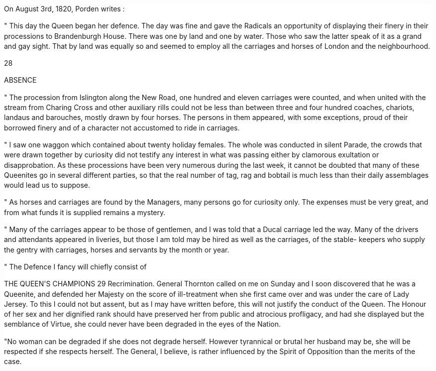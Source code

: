 On August 3rd, 1820, Porden writes :

" This day the Queen began her defence. The day was fine and gave the
Radicals an opportunity of displaying their finery in their processions
to Brandenburgh House. There was one by land and one by water. Those who
saw the latter speak of it as a grand and gay sight. That by land was
equally so and seemed to employ all the carriages and horses of London
and the neighbourhood.

28

ABSENCE

" The procession from Islington along the New Road, one hundred and
eleven carriages were counted, and when united with the stream from
Charing Cross and other auxiliary rills could not be less than between
three and four hundred coaches, chariots, landaus and barouches, mostly
drawn by four horses. The persons in them appeared, with some
exceptions, proud of their borrowed finery and of a character not
accustomed to ride in carriages.

" I saw one waggon which contained about twenty holiday females. The
whole was con­ducted in silent Parade, the crowds that were drawn
together by curiosity did not testify any interest in what was passing
either by clamorous exultation or disapprobation. As these pro­cessions
have been very numerous during the last week, it cannot be doubted that
many of these Queenites go in several different parties, so that the
real number of tag, rag and bobtail is much less than their daily
assemblages would lead us to suppose.

" As horses and carriages are found by the Managers, many persons go for
curiosity only. The expenses must be very great, and from what funds it
is supplied remains a mystery.

" Many of the carriages appear to be those of gentlemen, and I was told
that a Ducal carriage led the way. Many of the drivers and attendants
appeared in liveries, but those I am told may be hired as well as the
carriages, of the stable- keepers who supply the gentry with carriages,
horses and servants by the month or year.

" The Defence I fancy will chiefly consist of

THE QUEEN'S CHAMPIONS 29 Recrimination. General Thornton called on me on
Sunday and I soon discovered that he was a Queenite, and defended her
Majesty on the score of ill-treatment when she first came over and was
under the care of Lady Jersey. To this I could not but assent, but as I
may have written before, this will not justify the conduct of the Queen.
The Honour of her sex and her dignified rank should have preserved her
from public and atro­cious profligacy, and had she displayed but the
semblance of Virtue, she could never have been degraded in the eyes of
the Nation.

"No woman can be degraded if she does not degrade herself. However
tyrannical or brutal her husband may be, she will be respected if she
respects herself. The General, I believe, is rather influenced by the
Spirit of Opposition than the merits of the case.
